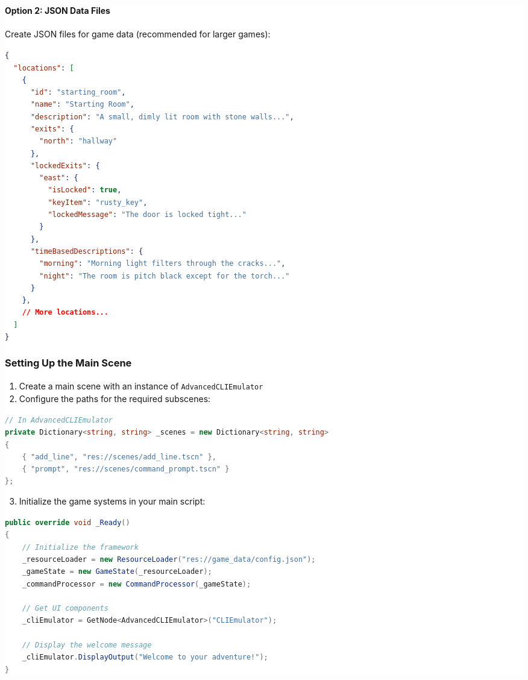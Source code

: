 #### Option 2: JSON Data Files

Create JSON files for game data (recommended for larger games):

```json
{
  "locations": [
	{
	  "id": "starting_room",
	  "name": "Starting Room",
	  "description": "A small, dimly lit room with stone walls...",
	  "exits": {
		"north": "hallway"
	  },
	  "lockedExits": {
		"east": {
		  "isLocked": true,
		  "keyItem": "rusty_key",
		  "lockedMessage": "The door is locked tight..."
		}
	  },
	  "timeBasedDescriptions": {
		"morning": "Morning light filters through the cracks...",
		"night": "The room is pitch black except for the torch..."
	  }
	},
	// More locations...
  ]
}
```

### Setting Up the Main Scene

1. Create a main scene with an instance of `AdvancedCLIEmulator`
2. Configure the paths for the required subscenes:

```csharp
// In AdvancedCLIEmulator
private Dictionary<string, string> _scenes = new Dictionary<string, string>
{
	{ "add_line", "res://scenes/add_line.tscn" },
	{ "prompt", "res://scenes/command_prompt.tscn" }
};
```

3. Initialize the game systems in your main script:

```csharp
public override void _Ready()
{
	// Initialize the framework
	_resourceLoader = new ResourceLoader("res://game_data/config.json");
	_gameState = new GameState(_resourceLoader);
	_commandProcessor = new CommandProcessor(_gameState);
	
	// Get UI components
	_cliEmulator = GetNode<AdvancedCLIEmulator>("CLIEmulator");
	
	// Display the welcome message
	_cliEmulator.DisplayOutput("Welcome to your adventure!");
}
```
